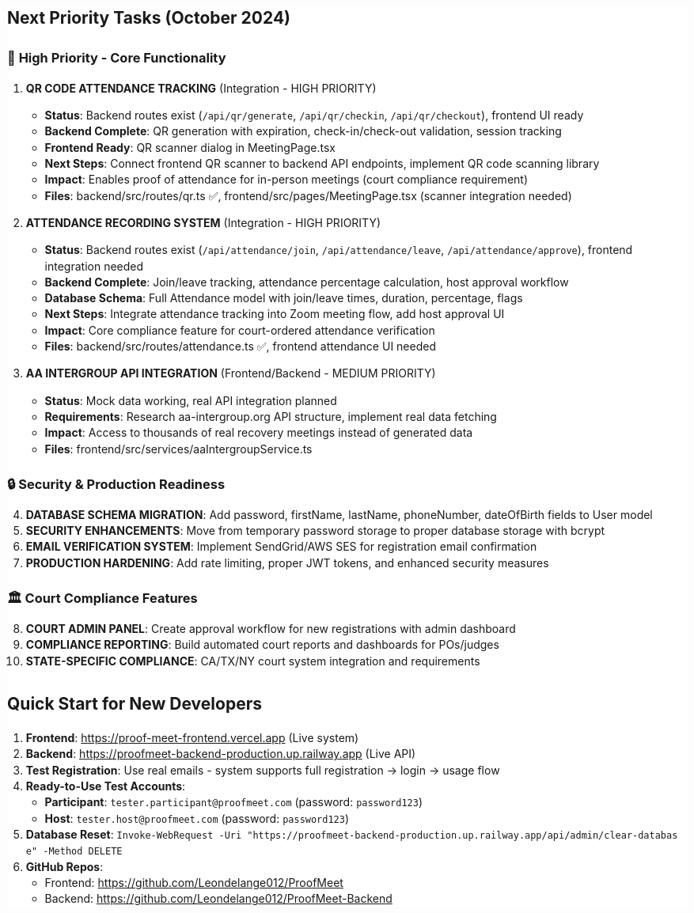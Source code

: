 ## Next Priority Tasks (October 2024)

### 🎯 **High Priority - Core Functionality**
1. **QR CODE ATTENDANCE TRACKING** (Integration - HIGH PRIORITY)
   - **Status**: Backend routes exist (`/api/qr/generate`, `/api/qr/checkin`, `/api/qr/checkout`), frontend UI ready
   - **Backend Complete**: QR generation with expiration, check-in/check-out validation, session tracking
   - **Frontend Ready**: QR scanner dialog in MeetingPage.tsx
   - **Next Steps**: Connect frontend QR scanner to backend API endpoints, implement QR code scanning library
   - **Impact**: Enables proof of attendance for in-person meetings (court compliance requirement)
   - **Files**: backend/src/routes/qr.ts ✅, frontend/src/pages/MeetingPage.tsx (scanner integration needed)

2. **ATTENDANCE RECORDING SYSTEM** (Integration - HIGH PRIORITY)
   - **Status**: Backend routes exist (`/api/attendance/join`, `/api/attendance/leave`, `/api/attendance/approve`), frontend integration needed
   - **Backend Complete**: Join/leave tracking, attendance percentage calculation, host approval workflow
   - **Database Schema**: Full Attendance model with join/leave times, duration, percentage, flags
   - **Next Steps**: Integrate attendance tracking into Zoom meeting flow, add host approval UI
   - **Impact**: Core compliance feature for court-ordered attendance verification
   - **Files**: backend/src/routes/attendance.ts ✅, frontend attendance UI needed

3. **AA INTERGROUP API INTEGRATION** (Frontend/Backend - MEDIUM PRIORITY)
   - **Status**: Mock data working, real API integration planned
   - **Requirements**: Research aa-intergroup.org API structure, implement real data fetching
   - **Impact**: Access to thousands of real recovery meetings instead of generated data
   - **Files**: frontend/src/services/aaIntergroupService.ts

### 🔒 **Security & Production Readiness**
4. **DATABASE SCHEMA MIGRATION**: Add password, firstName, lastName, phoneNumber, dateOfBirth fields to User model
5. **SECURITY ENHANCEMENTS**: Move from temporary password storage to proper database storage with bcrypt
6. **EMAIL VERIFICATION SYSTEM**: Implement SendGrid/AWS SES for registration email confirmation
7. **PRODUCTION HARDENING**: Add rate limiting, proper JWT tokens, and enhanced security measures

### 🏛️ **Court Compliance Features**
8. **COURT ADMIN PANEL**: Create approval workflow for new registrations with admin dashboard
9. **COMPLIANCE REPORTING**: Build automated court reports and dashboards for POs/judges
10. **STATE-SPECIFIC COMPLIANCE**: CA/TX/NY court system integration and requirements

## Quick Start for New Developers
1. **Frontend**: https://proof-meet-frontend.vercel.app (Live system)
2. **Backend**: https://proofmeet-backend-production.up.railway.app (Live API)
3. **Test Registration**: Use real emails - system supports full registration → login → usage flow
4. **Ready-to-Use Test Accounts**:
   - **Participant**: `tester.participant@proofmeet.com` (password: `password123`)
   - **Host**: `tester.host@proofmeet.com` (password: `password123`)
5. **Database Reset**: `Invoke-WebRequest -Uri "https://proofmeet-backend-production.up.railway.app/api/admin/clear-database" -Method DELETE`
6. **GitHub Repos**: 
   - Frontend: https://github.com/Leondelange012/ProofMeet
   - Backend: https://github.com/Leondelange012/ProofMeet-Backend
